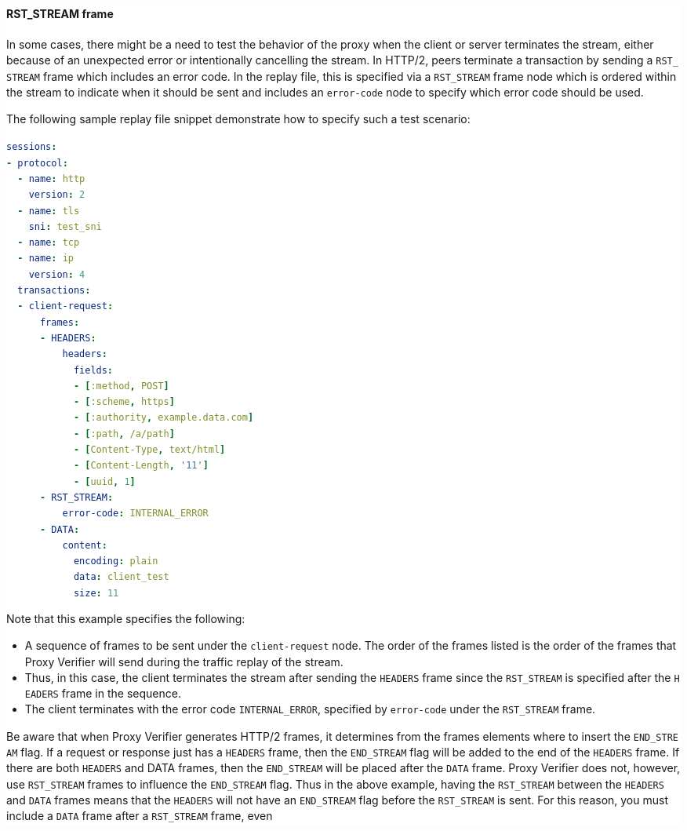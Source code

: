 #### RST_STREAM frame

In some cases, there might be a need to test the behavior of the proxy when the
client or server terminates the stream, either because of an unexpected error or intentionally
cancelling the stream. In HTTP/2, peers terminate a transaction by sending a `RST_STREAM` frame
which includes an error code. In the replay file, this is specified via a `RST_STREAM` frame
node which is ordered within the stream to indicate when it should be sent and includes an
`error-code` node to specify which error code should be used.

The following sample replay file snippet demonstrate how to specify such a test scenario:

```YAML
sessions:
- protocol:
  - name: http
    version: 2
  - name: tls
    sni: test_sni
  - name: tcp
  - name: ip
    version: 4
  transactions:
  - client-request:
      frames:
      - HEADERS:
          headers:
            fields:
            - [:method, POST]
            - [:scheme, https]
            - [:authority, example.data.com]
            - [:path, /a/path]
            - [Content-Type, text/html]
            - [Content-Length, '11']
            - [uuid, 1]
      - RST_STREAM:
          error-code: INTERNAL_ERROR
      - DATA:
          content:
            encoding: plain
            data: client_test
            size: 11
```

Note that this example specifies the following:
* A sequence of frames to be sent under the `client-request` node. The order
  of the frames listed is the order of the frames that Proxy Verifier will send during
  the traffic replay of the stream.
* Thus, in this case, the client terminates the stream after sending the `HEADERS` frame since
  the `RST_STREAM` is specified after the `HEADERS` frame in the sequence.
* The client terminates with the error code `INTERNAL_ERROR`, specified by `error-code` under
  the `RST_STREAM` frame.

Be aware that when Proxy Verifier generates HTTP/2 frames, it determines from the frames elements where to
insert the `END_STREAM` flag. If a request or response just has a `HEADERS` frame, then the `END_STREAM`
flag will be added to the end of the `HEADERS` frame. If there are both `HEADERS` and DATA frames, then the
`END_STREAM` will be placed after the `DATA` frame. Proxy Verifier does not, however, use `RST_STREAM`
frames to influence the `END_STREAM` flag. Thus in the above example, having the `RST_STREAM` between the
`HEADERS` and `DATA` frames means that the `HEADERS` will not have an `END_STREAM` flag before the
`RST_STREAM` is sent. For this reason, you must include a `DATA` frame after a `RST_STREAM` frame, even